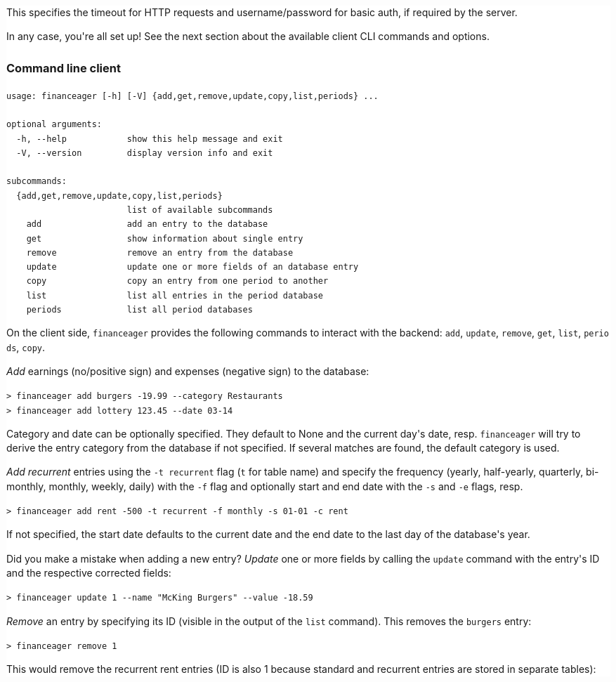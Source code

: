 This specifies the timeout for HTTP requests and username/password for basic auth, if required by the server.

In any case, you're all set up! See the next section about the available client CLI commands and options.

### Command line client

    usage: financeager [-h] [-V] {add,get,remove,update,copy,list,periods} ...

    optional arguments:
      -h, --help            show this help message and exit
      -V, --version         display version info and exit

    subcommands:
      {add,get,remove,update,copy,list,periods}
                            list of available subcommands
        add                 add an entry to the database
        get                 show information about single entry
        remove              remove an entry from the database
        update              update one or more fields of an database entry
        copy                copy an entry from one period to another
        list                list all entries in the period database
        periods             list all period databases

On the client side, `financeager` provides the following commands to interact with the backend: `add`, `update`, `remove`, `get`, `list`, `periods`, `copy`.

*Add* earnings (no/positive sign) and expenses (negative sign) to the database:

    > financeager add burgers -19.99 --category Restaurants
    > financeager add lottery 123.45 --date 03-14

Category and date can be optionally specified. They default to None and the current day's date, resp. `financeager` will try to derive the entry category from the database if not specified. If several matches are found, the default category is used.

*Add recurrent* entries using the `-t recurrent` flag (`t` for table name) and specify the frequency (yearly, half-yearly, quarterly, bi-monthly, monthly, weekly, daily) with the `-f` flag and optionally start and end date with the `-s` and `-e` flags, resp.

    > financeager add rent -500 -t recurrent -f monthly -s 01-01 -c rent

If not specified, the start date defaults to the current date and the end date to the last day of the database's year.

Did you make a mistake when adding a new entry? *Update* one or more fields by calling the `update` command with the entry's ID and the respective corrected fields:

    > financeager update 1 --name "McKing Burgers" --value -18.59

*Remove* an entry by specifying its ID (visible in the output of the `list` command). This removes the `burgers` entry:

    > financeager remove 1

This would remove the recurrent rent entries (ID is also 1 because standard and recurrent entries are stored in separate tables):
